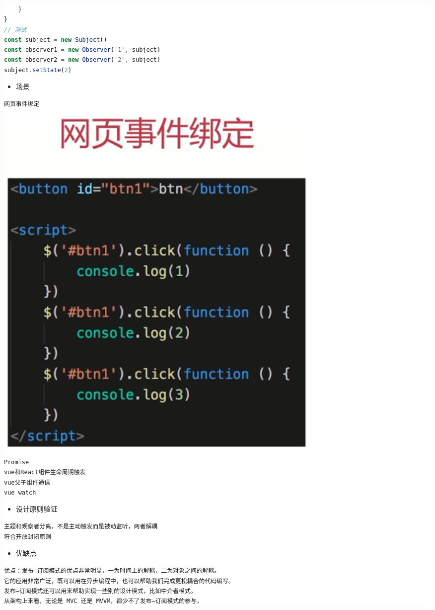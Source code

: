 ```javascript
    }
}
// 测试
const subject = new Subject()
const observer1 = new Observer('1', subject)
const observer2 = new Observer('2', subject)
subject.setState(2)
```
* 场景

```
网页事件绑定
```
![observe-example-1](./image/observe-example-1.png)
```
Promise
vue和React组件生命周期触发
vue父子组件通信
vue watch
```
* 设计原则验证
```
主题和观察者分离，不是主动触发而是被动监听，两者解耦
符合开放封闭原则
```
* 优缺点
```
优点：发布—订阅模式的优点非常明显，一为时间上的解耦，二为对象之间的解耦。
它的应用非常广泛，既可以用在异步编程中，也可以帮助我们完成更松耦合的代码编写。
发布—订阅模式还可以用来帮助实现一些别的设计模式，比如中介者模式。 
从架构上来看，无论是 MVC 还是 MVVM，都少不了发布—订阅模式的参与，
```